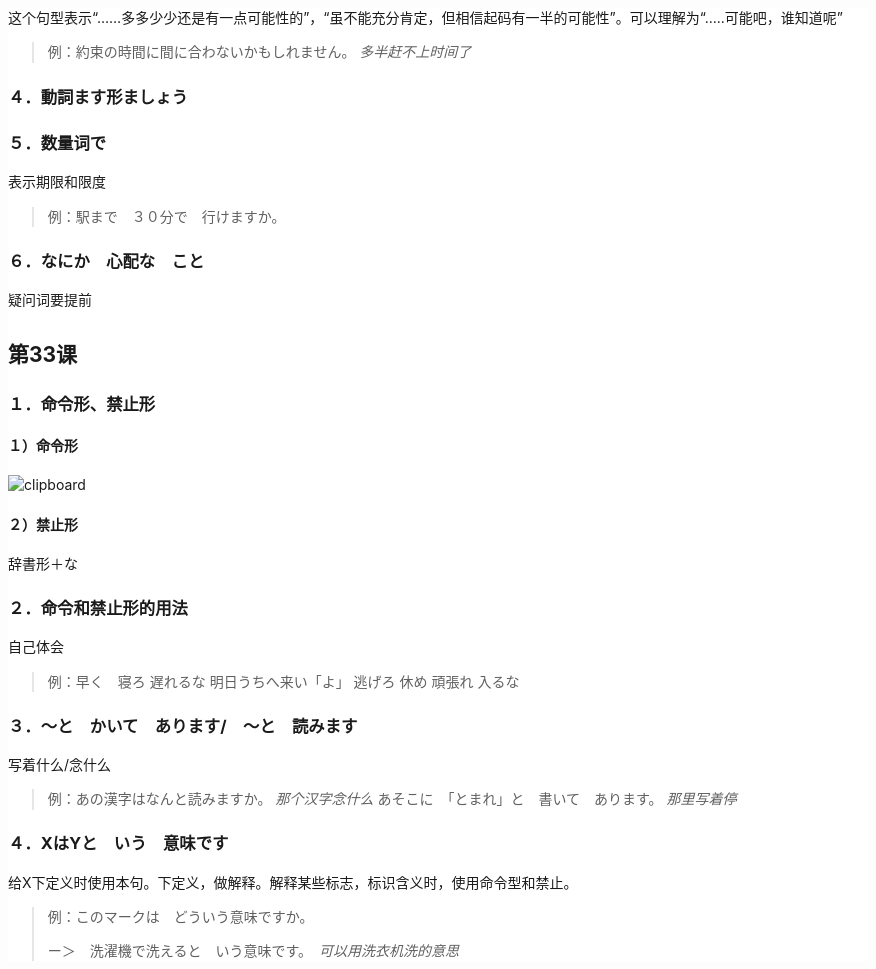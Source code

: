 这个句型表示“……多多少少还是有一点可能性的”，“虽不能充分肯定，但相信起码有一半的可能性”。可以理解为“…..可能吧，谁知道呢”

> 例：約束の時間に間に合わないかもしれません。 *多半赶不上时间了*

### ４．動詞ます形ましょう

### ５．数量词で

表示期限和限度

> 例：駅まで　３０分で　行けますか。

### ６．なにか　心配な　こと

疑问词要提前

## 第33课

### １．命令形、禁止形

#### １）命令形

![clipboard](https://cdn.jsdelivr.net/gh/MingOf/imgbed//2020/12/28/20201228094100.png)

#### ２）禁止形

辞書形＋な

### ２．命令和禁止形的用法

自己体会

> 例：早く　寝ろ
> 遅れるな
> 明日うちへ来い「よ」
> 逃げろ
> 休め
> 頑張れ
> 入るな

### ３．～と　かいて　あります/　～と　読みます

写着什么/念什么

> 例：あの漢字はなんと読みますか。 *那个汉字念什么*
> あそこに　「とまれ」と　書いて　あります。 *那里写着停*

### ４．XはYと　いう　意味です

给X下定义时使用本句。下定义，做解释。解释某些标志，标识含义时，使用命令型和禁止。

> 例：このマークは　どういう意味ですか。
>
> ー＞　洗濯機で洗えると　いう意味です。　*可以用洗衣机洗的意思*

